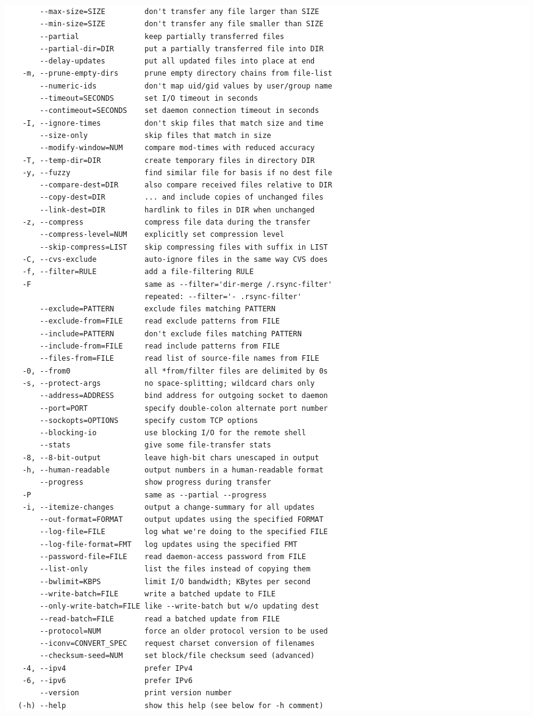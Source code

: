             --max-size=SIZE         don't transfer any file larger than SIZE
            --min-size=SIZE         don't transfer any file smaller than SIZE
            --partial               keep partially transferred files
            --partial-dir=DIR       put a partially transferred file into DIR
            --delay-updates         put all updated files into place at end
        -m, --prune-empty-dirs      prune empty directory chains from file-list
            --numeric-ids           don't map uid/gid values by user/group name
            --timeout=SECONDS       set I/O timeout in seconds
            --contimeout=SECONDS    set daemon connection timeout in seconds
        -I, --ignore-times          don't skip files that match size and time
            --size-only             skip files that match in size
            --modify-window=NUM     compare mod-times with reduced accuracy
        -T, --temp-dir=DIR          create temporary files in directory DIR
        -y, --fuzzy                 find similar file for basis if no dest file
            --compare-dest=DIR      also compare received files relative to DIR
            --copy-dest=DIR         ... and include copies of unchanged files
            --link-dest=DIR         hardlink to files in DIR when unchanged
        -z, --compress              compress file data during the transfer
            --compress-level=NUM    explicitly set compression level
            --skip-compress=LIST    skip compressing files with suffix in LIST
        -C, --cvs-exclude           auto-ignore files in the same way CVS does
        -f, --filter=RULE           add a file-filtering RULE
        -F                          same as --filter='dir-merge /.rsync-filter'
                                    repeated: --filter='- .rsync-filter'
            --exclude=PATTERN       exclude files matching PATTERN
            --exclude-from=FILE     read exclude patterns from FILE
            --include=PATTERN       don't exclude files matching PATTERN
            --include-from=FILE     read include patterns from FILE
            --files-from=FILE       read list of source-file names from FILE
        -0, --from0                 all *from/filter files are delimited by 0s
        -s, --protect-args          no space-splitting; wildcard chars only
            --address=ADDRESS       bind address for outgoing socket to daemon
            --port=PORT             specify double-colon alternate port number
            --sockopts=OPTIONS      specify custom TCP options
            --blocking-io           use blocking I/O for the remote shell
            --stats                 give some file-transfer stats
        -8, --8-bit-output          leave high-bit chars unescaped in output
        -h, --human-readable        output numbers in a human-readable format
            --progress              show progress during transfer
        -P                          same as --partial --progress
        -i, --itemize-changes       output a change-summary for all updates
            --out-format=FORMAT     output updates using the specified FORMAT
            --log-file=FILE         log what we're doing to the specified FILE
            --log-file-format=FMT   log updates using the specified FMT
            --password-file=FILE    read daemon-access password from FILE
            --list-only             list the files instead of copying them
            --bwlimit=KBPS          limit I/O bandwidth; KBytes per second
            --write-batch=FILE      write a batched update to FILE
            --only-write-batch=FILE like --write-batch but w/o updating dest
            --read-batch=FILE       read a batched update from FILE
            --protocol=NUM          force an older protocol version to be used
            --iconv=CONVERT_SPEC    request charset conversion of filenames
            --checksum-seed=NUM     set block/file checksum seed (advanced)
        -4, --ipv4                  prefer IPv4
        -6, --ipv6                  prefer IPv6
            --version               print version number
       (-h) --help                  show this help (see below for -h comment)
